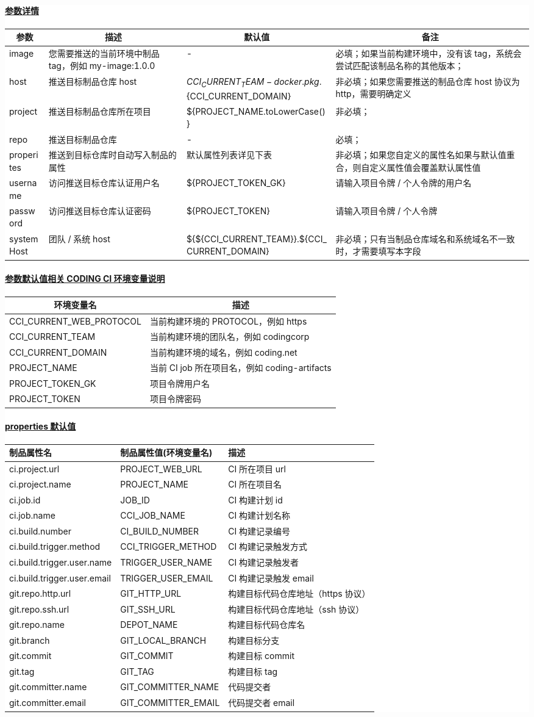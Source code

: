 #### [参数详情](#parameter-detail)

参数 | 描述 | 默认值 | 备注
---------|----------|---------|---------
 image | 您需要推送的当前环境中制品 tag，例如 my-image:1.0.0 | - | 必填；如果当前构建环境中，没有该 tag，系统会尝试匹配该制品名称的其他版本；
 host | 推送目标制品仓库 host | ${CCI_CURRENT_TEAM}-docker.pkg.${CCI_CURRENT_DOMAIN} | 非必填；如果您需要推送的制品仓库 host 协议为 http，需要明确定义
 project | 推送目标制品仓库所在项目 | ${PROJECT_NAME.toLowerCase()} | 非必填；
 repo | 推送目标制品仓库 | - | 必填；
 properites | 推送到目标仓库时自动写入制品的属性 | 默认属性列表详见下表 | 非必填；如果您自定义的属性名如果与默认值重合，则自定义属性值会覆盖默认属性值
 username | 访问推送目标仓库认证用户名 | ${PROJECT_TOKEN_GK} | 请输入项目令牌 / 个人令牌的用户名
 password | 访问推送目标仓库认证密码 | ${PROJECT_TOKEN} | 请输入项目令牌 / 个人令牌
 systemHost | 团队 / 系统 host | ${${CCI_CURRENT_TEAM}}.${CCI_CURRENT_DOMAIN} | 非必填；只有当制品仓库域名和系统域名不一致时，才需要填写本字段

#### [参数默认值相关 CODING CI 环境变量说明](#env)

环境变量名 | 描述 
---------|----------
 CCI_CURRENT_WEB_PROTOCOL | 当前构建环境的 PROTOCOL，例如 https
 CCI_CURRENT_TEAM | 当前构建环境的团队名，例如 codingcorp
 CCI_CURRENT_DOMAIN | 当前构建环境的域名，例如 coding.net
 PROJECT_NAME | 当前 CI job 所在项目名，例如 coding-artifacts
 PROJECT_TOKEN_GK | 项目令牌用户名
 PROJECT_TOKEN | 项目令牌密码

#### [properties 默认值](#properties)

制品属性名 | 制品属性值(环境变量名) | 描述 
:----------- | :----------- | :----------- 
ci.project.url | PROJECT_WEB_URL | CI 所在项目 url 
ci.project.name | PROJECT_NAME | CI 所在项目名
ci.job.id | JOB_ID | CI 构建计划 id
ci.job.name | CCI_JOB_NAME | CI 构建计划名称
ci.build.number | CI_BUILD_NUMBER | CI 构建记录编号
ci.build.trigger.method | CCI_TRIGGER_METHOD | CI 构建记录触发方式
ci.build.trigger.user.name | TRIGGER_USER_NAME | CI 构建记录触发者
ci.build.trigger.user.email | TRIGGER_USER_EMAIL | CI 构建记录触发 email
git.repo.http.url | GIT_HTTP_URL | 构建目标代码仓库地址（https 协议）
git.repo.ssh.url | GIT_SSH_URL | 构建目标代码仓库地址（ssh 协议）
git.repo.name | DEPOT_NAME | 构建目标代码仓库名
git.branch | GIT_LOCAL_BRANCH | 构建目标分支
git.commit | GIT_COMMIT | 构建目标 commit
git.tag | GIT_TAG | 构建目标 tag
git.committer.name | GIT_COMMITTER_NAME | 代码提交者
git.committer.email | GIT_COMMITTER_EMAIL | 代码提交者 email
